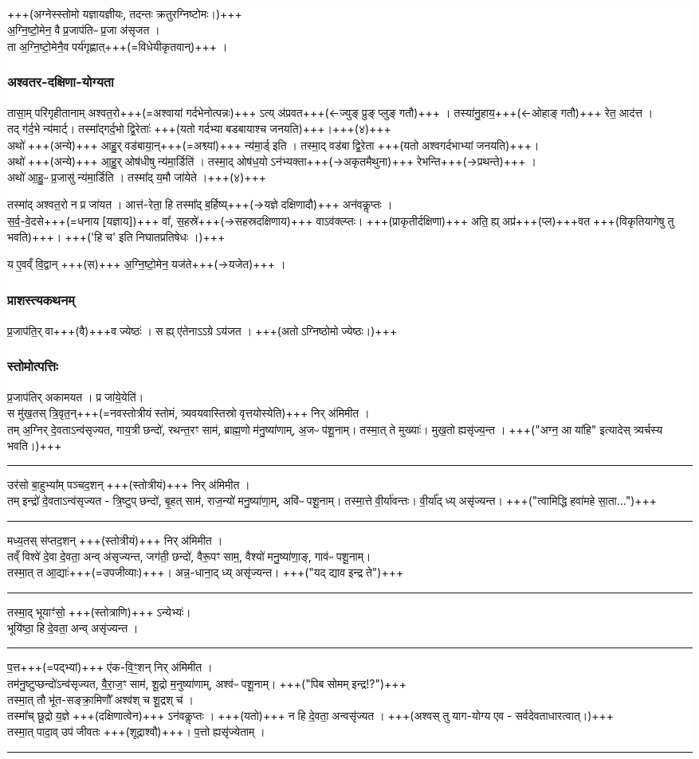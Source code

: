 +++(अग्नेस्स्तोमो यज्ञायज्ञीयः, तदन्तः क्रतुरग्निष्टोमः।)+++  
अ॒ग्नि॒ष्टो॒मेन॒ वै प्र॒जाप॑तिᳶ प्र॒जा अ॑सृजत ।  
ता अ॒ग्नि॒ष्टो॒मेनै॒व पर्य॑गृह्णात्+++(=विधेयीकृतवान्)+++ ।

### अश्वतर-दक्षिणा-योग्यता
तासा॒म् परि॑गृहीतानाम् अश्वत॒रो+++(=अश्वायां गर्दभेनोत्पन्नः)+++ ऽत्य् अ॑प्रवत+++(←ज्युङ् प्रुङ् प्लुङ् गतौ)+++ । तस्या॑नु॒हाय॒+++(←ओहाङ् गतौ)+++ रेत॒ आद॑त्त ।  
तद् ग॑र्द॒भे न्य॑मार्ट्। तस्मा᳚द्गर्द॒भो द्वि॒रेताः॑ +++(यतो गर्दभ्या बडबायाश्च जनयति)+++।+++(४)+++  
अथो॑ +++(अन्ये)+++ आहु॒र् वड॑बाया॒न्+++(=अश्व्यां)+++ न्य॑मा॒र्ड् इति । तस्मा॒द् वड॑बा द्वि॒रेता +++(यतो अश्वगर्दभाभ्यां जनयति)+++।  
अथो॑ +++(अन्ये)+++ आ॒हु॒र् ओष॑धीषु न्य॑मा॒र्डिति॑ । तस्मा॒द् ओष॑ध॒यो ऽन॑भ्यक्ता+++(→अकृतमैथुना)+++ रेभन्ति+++(→प्रथन्ते)+++ ।  
अथो॑ आ॒हु॒ᳶ प्र॒जासु॑ न्य॑मा॒र्डिति । तस्मा᳚द् य॒मौ जा॑येते ।+++(४)+++  

तस्मा॑द् अश्वत॒रो न प्र जा॑यत । आत्त॑-रेता॒ हि तस्मा᳚द् ब॒र्हिष्य्+++(→यज्ञे दक्षिणादौ)+++ अन॑वकॢप्तः ।  
स॒र्व॒-वे॒दसे+++(=धनाय [यज्ञाय])+++ वा᳚, स॒हस्रे॑+++(→सहस्रदक्षिणाय)+++  वाऽव॑क्ल्प्तः। +++(प्राकृतीर्दक्षिणा)+++ अति॒ ह्य् अप्र॑+++(प्ल)+++वत +++(विकृतियागेषु तु भवति)+++। +++('हि च' इति निघातप्रतिषेधः ।)+++

य ए॒वव्ँ वि॒द्वान् +++(स)+++ अ॒ग्नि॒ष्टो॒मेन॒ यज॑ते+++(→यजेत)+++ ।

### प्राशस्त्यकथनम्
प्र॒जाप॑ति॒र् वा+++(वै)+++व ज्येष्ठः॑ । स ह्य् ए॑तेनाऽऽग्रे ऽय॑जत । +++(अतो ऽग्निष्ठोमो ज्येष्ठः।)+++

### स्तोमोत्पत्तिः
प्र॒जाप॑तिर् अकामयत । प्र जा॑ये॒येति॑।  
स मु॑ख॒तस् त्रि॒वृत॒न्+++(=नवस्तोत्रीयं स्तोमं, त्र्यवयवास्तिस्रो वृत्तयोस्येति)+++ निर् अ॑मिमीत ।  
तम् अ॒ग्निर् दे॒वताऽन्व॑सृज्यत, गाय॒त्री छन्दो॑, रथन्त॒रꣳ साम॑, ब्राह्म॒णो म॑नु॒ष्या॑णाम्, अ॒जᳶ प॑शू॒नाम्। तस्मा॒त् ते मुख्याः॑। मुख॒तो ह्यसृ॑ज्य॒न्त । +++("अग्न॒ आ या॑हि" इत्यादेस् त्र्यर्चस्य भवति।)+++
_____________
उर॑सो बा॒हुभ्या᳚म् पञ्चद॒शन् +++(स्तोत्रीयं)+++ निर् अ॑मिमीत ।  
तम् इन्द्रो॑ दे॒वताऽन्व॑सृज्यत - त्रि॒ष्टुप् छन्दो॑, बृ॒हत् साम॑, राज॒न्यो॑ मनु॒ष्या॑णा॒म्, अवि॑ᳶ पशू॒नाम्। तस्मा॒त्ते वी॒र्या॑वन्तः। वी॒र्या᳚द् ध्य् असृ॑ज्यन्त। +++("त्वामिद्धि हवा॑महे सा॒ता…")+++
_____________

मध्य॒तस् स॑प्तद॒शन् +++(स्तोत्रीयं)+++ निर् अ॑मिमीत ।  
तव्ँ विश्वे॑ दे॒वा दे॒वता॒ अन्व् अ॑सृज्यन्त, जग॑ती॒ छन्दो॑, वैरू॒पꣳ साम॒, वैश्यो॑ मनु॒ष्या॑णा॒ङ्, गाव॑ᳶ पशू॒नाम्।  
तस्मा॒त् त आ॒द्याः॑+++(=उपजीव्याः)+++। अन्न॒-धाना॒द् ध्य् असृ॑ज्यन्त। +++("यद् द्याव इन्द्र ते")+++
_____________

तस्मा॒द् भूयाꣳ॑सो॒ +++(स्तोत्राणि)+++ ऽन्येभ्यः॑।  
भूयि॑ष्ठा॒ हि दे॒वता॒ अन्व् असृ॑ज्यन्त । 
_____________

प॒त्त+++(=पद्भ्यां)+++ ए॑क-वि॒ꣳ॒शन् निर् अ॑मिमीत ।  
तम॑नु॒ष्टुप्छन्दो॑ऽन्व॑सृज्यत, वै॒रा॒ज॒ꣳ साम॑, शू॒द्रो म॒नुष्या॑णाम्, अश्व॑ᳶ पशू॒नाम्। +++("पिब सोमम् इन्द्र!?")+++  
तस्मा॒त् तौ भू॑त-सङ्क्रा॒मिणौ᳚ अश्व॑श् च शू॒द्रश् च॑ ।  
तस्मा᳚च् छू॒द्रो य॒ज्ञे +++(दक्षिणात्वेन)+++ ऽन॑वकॢप्तः । +++(यतो)+++ न हि दे॒वता॒ अन्वसृ॑ज्यत । +++(अश्वस् तु याग-योग्य एव - सर्वदेवताधारत्वात्।)+++  
तस्मा॒त् पादा॒व् उप॑ जीवतः +++(शूद्राश्वौ)+++। प॒त्तो ह्यसृ॑ज्येताम् ।
_____________
